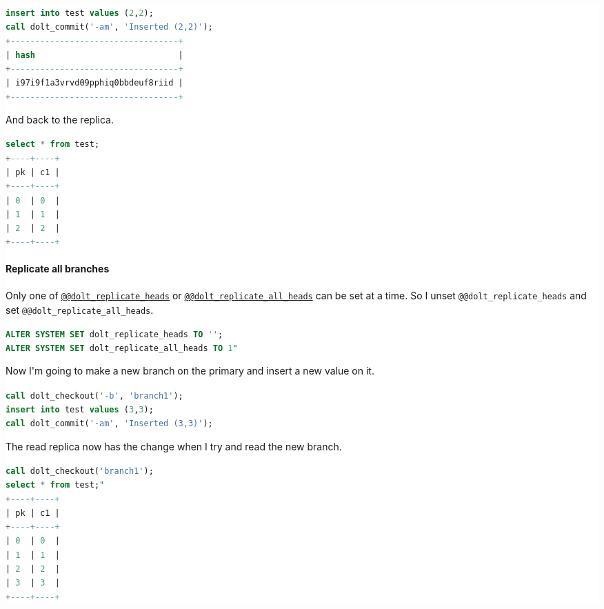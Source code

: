 ```sql
insert into test values (2,2);
call dolt_commit('-am', 'Inserted (2,2)');
+----------------------------------+
| hash                             |
+----------------------------------+
| i97i9f1a3vrvd09pphiq0bbdeuf8riid |
+----------------------------------+
```

And back to the replica.

```sql
select * from test;
+----+----+
| pk | c1 |
+----+----+
| 0  | 0  |
| 1  | 1  |
| 2  | 2  |
+----+----+
```

#### Replicate all branches

Only one of
[`@@dolt_replicate_heads`](../version-control/dolt-sysvars.md#doltreplicateheads)
or
[`@@dolt_replicate_all_heads`](../version-control/dolt-sysvars.md#doltreplicateallheads)
can be set at a time. So I unset `@@dolt_replicate_heads` and set
`@@dolt_replicate_all_heads`.

```sql
ALTER SYSTEM SET dolt_replicate_heads TO '';
ALTER SYSTEM SET dolt_replicate_all_heads TO 1"
```

Now I'm going to make a new branch on the primary and insert a new value on it.

```sql
call dolt_checkout('-b', 'branch1');
insert into test values (3,3);
call dolt_commit('-am', 'Inserted (3,3)');
```

The read replica now has the change when I try and read the new branch.

```sql
call dolt_checkout('branch1');
select * from test;"
+----+----+
| pk | c1 |
+----+----+
| 0  | 0  |
| 1  | 1  |
| 2  | 2  |
| 3  | 3  |
+----+----+
```
